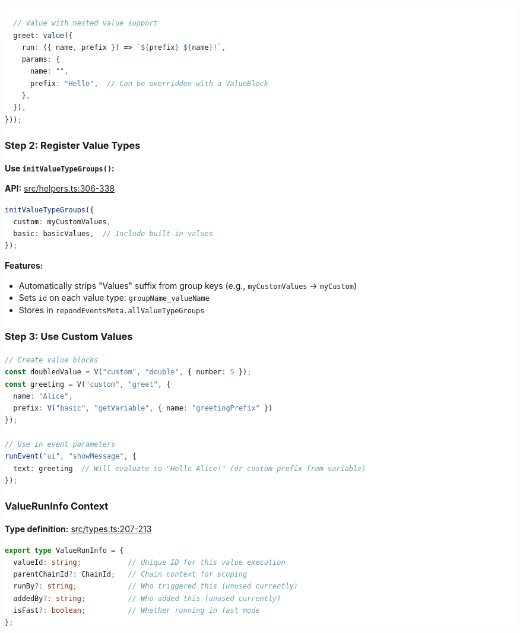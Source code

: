 ```typescript

  // Value with nested value support
  greet: value({
    run: ({ name, prefix }) => `${prefix} ${name}!`,
    params: {
      name: "",
      prefix: "Hello",  // Can be overridden with a ValueBlock
    },
  }),
}));
```

### Step 2: Register Value Types

**Use `initValueTypeGroups()`:**

**API:** [src/helpers.ts:306-338](src/helpers.ts#L306-L338)

```typescript
initValueTypeGroups({
  custom: myCustomValues,
  basic: basicValues,  // Include built-in values
});
```

**Features:**
- Automatically strips "Values" suffix from group keys (e.g., `myCustomValues` → `myCustom`)
- Sets `id` on each value type: `groupName_valueName`
- Stores in `repondEventsMeta.allValueTypeGroups`

### Step 3: Use Custom Values

```typescript
// Create value blocks
const doubledValue = V("custom", "double", { number: 5 });
const greeting = V("custom", "greet", {
  name: "Alice",
  prefix: V("basic", "getVariable", { name: "greetingPrefix" })
});

// Use in event parameters
runEvent("ui", "showMessage", {
  text: greeting  // Will evaluate to "Hello Alice!" (or custom prefix from variable)
});
```

### ValueRunInfo Context

**Type definition:** [src/types.ts:207-213](src/types.ts#L207-L213)

```typescript
export type ValueRunInfo = {
  valueId: string;           // Unique ID for this value execution
  parentChainId?: ChainId;   // Chain context for scoping
  runBy?: string;            // Who triggered this (unused currently)
  addedBy?: string;          // Who added this (unused currently)
  isFast?: boolean;          // Whether running in fast mode
};
```

